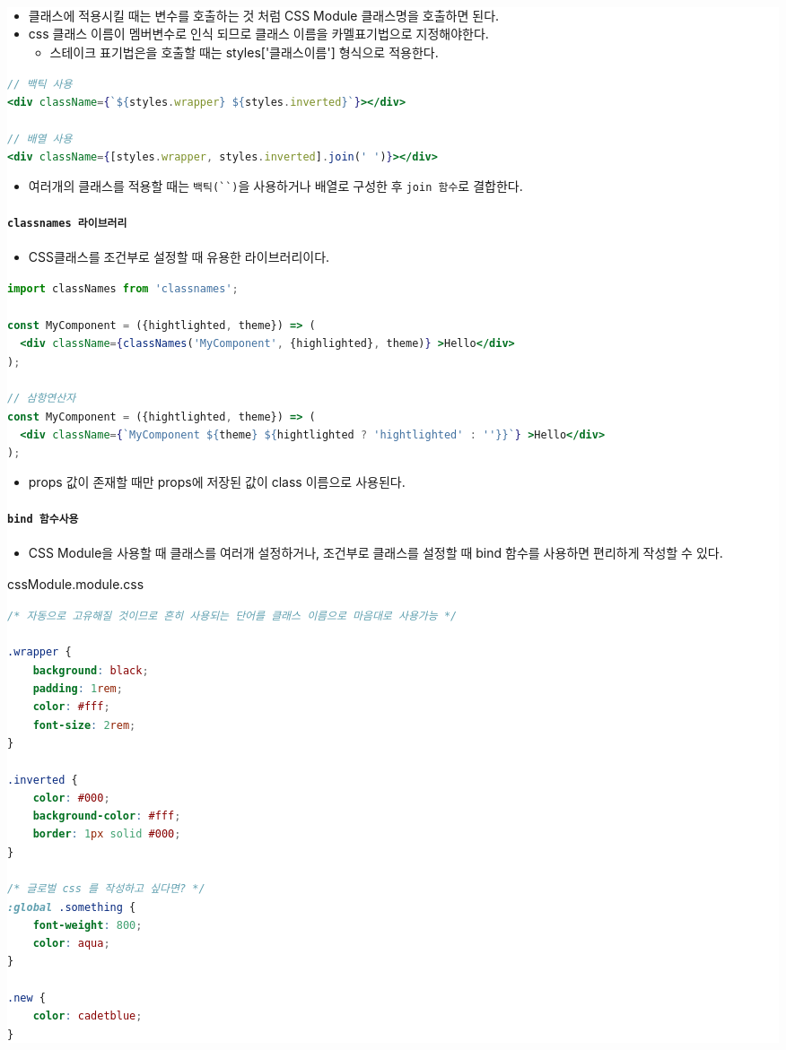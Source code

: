 - 클래스에 적용시킬 때는 변수를 호출하는 것 처럼 CSS Module 클래스명을 호출하면 된다.
- css 클래스 이름이 멤버변수로 인식 되므로 클래스 이름을 카멜표기법으로 지정해야한다.
  - 스테이크 표기법은을 호출할 때는 styles['클래스이름'] 형식으로 적용한다.

```jsx
// 백틱 사용
<div className={`${styles.wrapper} ${styles.inverted}`}></div>

// 배열 사용
<div className={[styles.wrapper, styles.inverted].join(' ')}></div>
```

- 여러개의 클래스를 적용할 때는 `백틱(``)`을 사용하거나 배열로 구성한 후 `join 함수`로 결합한다.

#### `classnames 라이브러리`

- CSS클래스를 조건부로 설정할 때 유용한 라이브러리이다.

```jsx
import classNames from 'classnames';

const MyComponent = ({hightlighted, theme}) => (
  <div className={classNames('MyComponent', {highlighted}, theme)} >Hello</div>
);

// 삼항연산자
const MyComponent = ({hightlighted, theme}) => (
  <div className={`MyComponent ${theme} ${hightlighted ? 'hightlighted' : ''}}`} >Hello</div>
);
```

- props 값이 존재할 때만 props에 저장된 값이 class 이름으로 사용된다.

#### `bind 함수사용`

- CSS Module을 사용할 때 클래스를 여러개 설정하거나, 조건부로 클래스를 설정할 때 bind 함수를 사용하면 편리하게 작성할 수 있다.
  
cssModule.module.css
```css
/* 자동으로 고유해질 것이므로 흔히 사용되는 단어를 클래스 이름으로 마음대로 사용가능 */

.wrapper {
	background: black;
	padding: 1rem;
	color: #fff;
	font-size: 2rem;
}

.inverted {
	color: #000;
	background-color: #fff;
	border: 1px solid #000;
}

/* 글로벌 css 를 작성하고 싶다면? */
:global .something {
	font-weight: 800;
	color: aqua;
}

.new {
	color: cadetblue;
}
```
